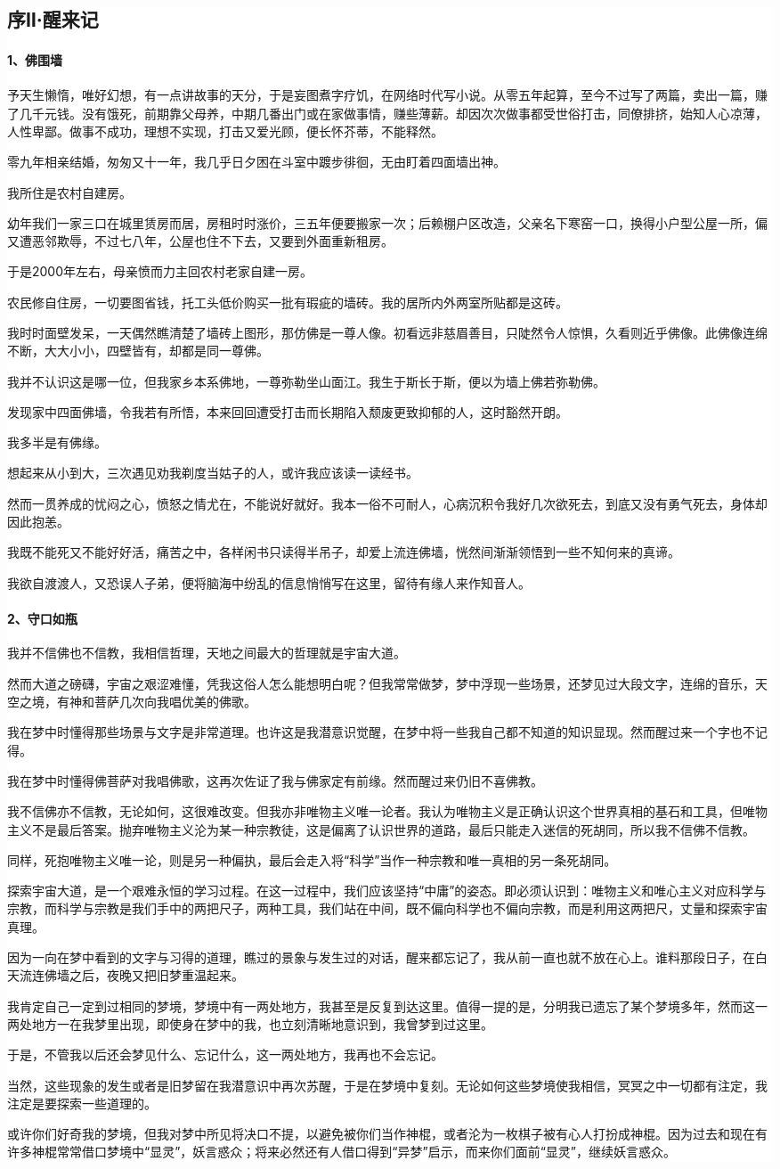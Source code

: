 ## 序Ⅱ·醒来记

#### 1、佛围墙

予天生懒惰，唯好幻想，有一点讲故事的天分，于是妄图煮字疗饥，在网络时代写小说。从零五年起算，至今不过写了两篇，卖出一篇，赚了几千元钱。没有饿死，前期靠父母养，中期几番出门或在家做事情，赚些薄薪。却因次次做事都受世俗打击，同僚排挤，始知人心凉薄，人性卑鄙。做事不成功，理想不实现，打击又爱光顾，便长怀芥蒂，不能释然。

零九年相亲结婚，匆匆又十一年，我几乎日夕困在斗室中踱步徘徊，无由盯着四面墙出神。

我所住是农村自建房。

幼年我们一家三口在城里赁房而居，房租时时涨价，三五年便要搬家一次；后赖棚户区改造，父亲名下寒窑一口，换得小户型公屋一所，偏又遭恶邻欺辱，不过七八年，公屋也住不下去，又要到外面重新租房。

于是2000年左右，母亲愤而力主回农村老家自建一房。

农民修自住房，一切要图省钱，托工头低价购买一批有瑕疵的墙砖。我的居所内外两室所贴都是这砖。

我时时面壁发呆，一天偶然瞧清楚了墙砖上图形，那仿佛是一尊人像。初看远非慈眉善目，只陡然令人惊惧，久看则近乎佛像。此佛像连绵不断，大大小小，四壁皆有，却都是同一尊佛。

我并不认识这是哪一位，但我家乡本系佛地，一尊弥勒坐山面江。我生于斯长于斯，便以为墙上佛若弥勒佛。

发现家中四面佛墙，令我若有所悟，本来回回遭受打击而长期陷入颓废更致抑郁的人，这时豁然开朗。

我多半是有佛缘。

想起来从小到大，三次遇见劝我剃度当姑子的人，或许我应该读一读经书。

然而一贯养成的忧闷之心，愤怒之情尤在，不能说好就好。我本一俗不可耐人，心病沉积令我好几次欲死去，到底又没有勇气死去，身体却因此抱恙。

我既不能死又不能好好活，痛苦之中，各样闲书只读得半吊子，却爱上流连佛墙，恍然间渐渐领悟到一些不知何来的真谛。

我欲自渡渡人，又恐误人子弟，便将脑海中纷乱的信息悄悄写在这里，留待有缘人来作知音人。

#### 2、守口如瓶

我并不信佛也不信教，我相信哲理，天地之间最大的哲理就是宇宙大道。

然而大道之磅礴，宇宙之艰涩难懂，凭我这俗人怎么能想明白呢？但我常常做梦，梦中浮现一些场景，还梦见过大段文字，连绵的音乐，天空之境，有神和菩萨几次向我唱优美的佛歌。

我在梦中时懂得那些场景与文字是非常道理。也许这是我潜意识觉醒，在梦中将一些我自己都不知道的知识显现。然而醒过来一个字也不记得。

我在梦中时懂得佛菩萨对我唱佛歌，这再次佐证了我与佛家定有前缘。然而醒过来仍旧不喜佛教。

我不信佛亦不信教，无论如何，这很难改变。但我亦非唯物主义唯一论者。我认为唯物主义是正确认识这个世界真相的基石和工具，但唯物主义不是最后答案。抛弃唯物主义沦为某一种宗教徒，这是偏离了认识世界的道路，最后只能走入迷信的死胡同，所以我不信佛不信教。

同样，死抱唯物主义唯一论，则是另一种偏执，最后会走入将“科学”当作一种宗教和唯一真相的另一条死胡同。

探索宇宙大道，是一个艰难永恒的学习过程。在这一过程中，我们应该坚持“中庸”的姿态。即必须认识到：唯物主义和唯心主义对应科学与宗教，而科学与宗教是我们手中的两把尺子，两种工具，我们站在中间，既不偏向科学也不偏向宗教，而是利用这两把尺，丈量和探索宇宙真理。

因为一向在梦中看到的文字与习得的道理，瞧过的景象与发生过的对话，醒来都忘记了，我从前一直也就不放在心上。谁料那段日子，在白天流连佛墙之后，夜晚又把旧梦重温起来。

我肯定自己一定到过相同的梦境，梦境中有一两处地方，我甚至是反复到达这里。值得一提的是，分明我已遗忘了某个梦境多年，然而这一两处地方一在我梦里出现，即使身在梦中的我，也立刻清晰地意识到，我曾梦到过这里。

于是，不管我以后还会梦见什么、忘记什么，这一两处地方，我再也不会忘记。

当然，这些现象的发生或者是旧梦留在我潜意识中再次苏醒，于是在梦境中复刻。无论如何这些梦境使我相信，冥冥之中一切都有注定，我注定是要探索一些道理的。

或许你们好奇我的梦境，但我对梦中所见将决口不提，以避免被你们当作神棍，或者沦为一枚棋子被有心人打扮成神棍。因为过去和现在有许多神棍常常借口梦境中“显灵”，妖言惑众；将来必然还有人借口得到“异梦”启示，而来你们面前“显灵”，继续妖言惑众。
